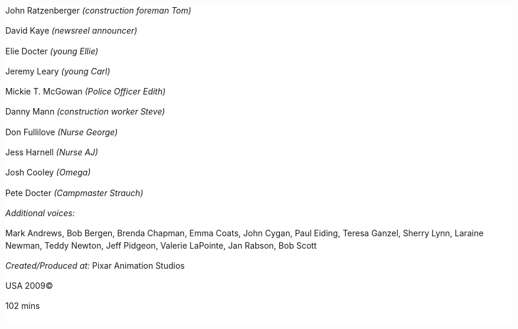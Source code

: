 John Ratzenberger _(construction foreman Tom)_<br>

David Kaye _(newsreel announcer)_<br>

Elie Docter _(young Ellie)_<br>

Jeremy Leary _(young Carl)_<br>

Mickie T. McGowan _(Police Officer Edith)_<br>

Danny Mann _(construction worker Steve)_<br>

Don Fullilove _(Nurse George)_<br>

Jess Harnell _(Nurse AJ)_<br>

Josh Cooley _(Omega)_<br>

Pete Docter _(Campmaster Strauch)_<br>

_Additional voices:_<br>

Mark Andrews, Bob Bergen, Brenda Chapman, Emma Coats, John Cygan, Paul Eiding, Teresa Ganzel, Sherry Lynn, Laraine Newman, Teddy Newton, Jeff Pidgeon, Valerie LaPointe, Jan Rabson, Bob Scott<br>

_Created/Produced at:_ Pixar Animation Studios<br>

USA 2009©<br>

102 mins<br>
<br>
